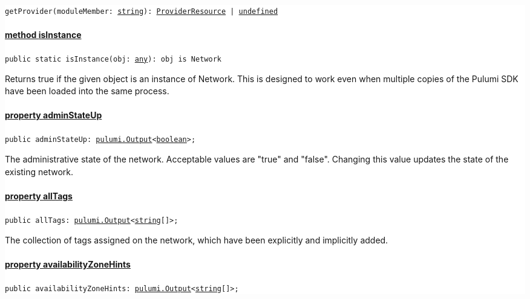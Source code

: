 
<pre class="highlight"><code><span class='kd'></span>getProvider(moduleMember: <span class='kd'><a href='https://developer.mozilla.org/en-US/docs/Web/JavaScript/Reference/Global_Objects/String'>string</a></span>): <a href='/docs/reference/pkg/nodejs/pulumi/pulumi/#ProviderResource'>ProviderResource</a> | <span class='kd'><a href='https://developer.mozilla.org/en-US/docs/Web/JavaScript/Reference/Global_Objects/undefined'>undefined</a></span></code></pre>

<h4 class="pdoc-member-header" id="Network-isInstance">
<a class="pdoc-child-name" href="https://github.com/pulumi/pulumi-openstack/blob/1d874f5c7675cd9afc5611536d9398bfa5f992f1/sdk/nodejs/networking/network.ts#L73">method <b>isInstance</b></a>
</h4>


<pre class="highlight"><code><span class='kd'>public static </span>isInstance(obj: <span class='kd'><a href='https://www.typescriptlang.org/docs/handbook/basic-types.html#any'>any</a></span>): obj is Network</code></pre>


Returns true if the given object is an instance of Network.  This is designed to work even
when multiple copies of the Pulumi SDK have been loaded into the same process.

<h4 class="pdoc-member-header" id="Network-adminStateUp">
<a class="pdoc-child-name" href="https://github.com/pulumi/pulumi-openstack/blob/1d874f5c7675cd9afc5611536d9398bfa5f992f1/sdk/nodejs/networking/network.ts#L85">property <b>adminStateUp</b></a>
</h4>

<pre class="highlight"><code><span class='kd'>public </span>adminStateUp: <a href='/docs/reference/pkg/nodejs/pulumi/pulumi/#Output'>pulumi.Output</a>&lt;<span class='kd'><a href='https://developer.mozilla.org/en-US/docs/Web/JavaScript/Reference/Global_Objects/Boolean'>boolean</a></span>&gt;;</code></pre>

The administrative state of the network.
Acceptable values are "true" and "false". Changing this value updates the
state of the existing network.

<h4 class="pdoc-member-header" id="Network-allTags">
<a class="pdoc-child-name" href="https://github.com/pulumi/pulumi-openstack/blob/1d874f5c7675cd9afc5611536d9398bfa5f992f1/sdk/nodejs/networking/network.ts#L90">property <b>allTags</b></a>
</h4>

<pre class="highlight"><code><span class='kd'>public </span>allTags: <a href='/docs/reference/pkg/nodejs/pulumi/pulumi/#Output'>pulumi.Output</a>&lt;<span class='kd'><a href='https://developer.mozilla.org/en-US/docs/Web/JavaScript/Reference/Global_Objects/String'>string</a></span>[]&gt;;</code></pre>

The collection of tags assigned on the network, which have been
explicitly and implicitly added.

<h4 class="pdoc-member-header" id="Network-availabilityZoneHints">
<a class="pdoc-child-name" href="https://github.com/pulumi/pulumi-openstack/blob/1d874f5c7675cd9afc5611536d9398bfa5f992f1/sdk/nodejs/networking/network.ts#L97">property <b>availabilityZoneHints</b></a>
</h4>

<pre class="highlight"><code><span class='kd'>public </span>availabilityZoneHints: <a href='/docs/reference/pkg/nodejs/pulumi/pulumi/#Output'>pulumi.Output</a>&lt;<span class='kd'><a href='https://developer.mozilla.org/en-US/docs/Web/JavaScript/Reference/Global_Objects/String'>string</a></span>[]&gt;;</code></pre>
